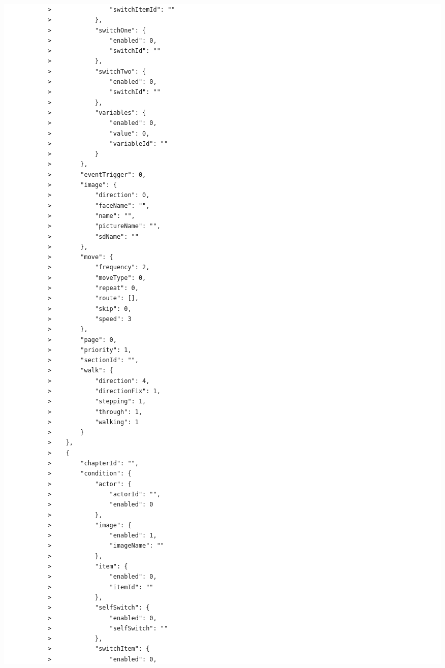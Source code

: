                 >                "switchItemId": ""
                >            },
                >            "switchOne": {
                >                "enabled": 0,
                >                "switchId": ""
                >            },
                >            "switchTwo": {
                >                "enabled": 0,
                >                "switchId": ""
                >            },
                >            "variables": {
                >                "enabled": 0,
                >                "value": 0,
                >                "variableId": ""
                >            }
                >        },
                >        "eventTrigger": 0,
                >        "image": {
                >            "direction": 0,
                >            "faceName": "",
                >            "name": "",
                >            "pictureName": "",
                >            "sdName": ""
                >        },
                >        "move": {
                >            "frequency": 2,
                >            "moveType": 0,
                >            "repeat": 0,
                >            "route": [],
                >            "skip": 0,
                >            "speed": 3
                >        },
                >        "page": 0,
                >        "priority": 1,
                >        "sectionId": "",
                >        "walk": {
                >            "direction": 4,
                >            "directionFix": 1,
                >            "stepping": 1,
                >            "through": 1,
                >            "walking": 1
                >        }
                >    },
                >    {
                >        "chapterId": "",
                >        "condition": {
                >            "actor": {
                >                "actorId": "",
                >                "enabled": 0
                >            },
                >            "image": {
                >                "enabled": 1,
                >                "imageName": ""
                >            },
                >            "item": {
                >                "enabled": 0,
                >                "itemId": ""
                >            },
                >            "selfSwitch": {
                >                "enabled": 0,
                >                "selfSwitch": ""
                >            },
                >            "switchItem": {
                >                "enabled": 0,
